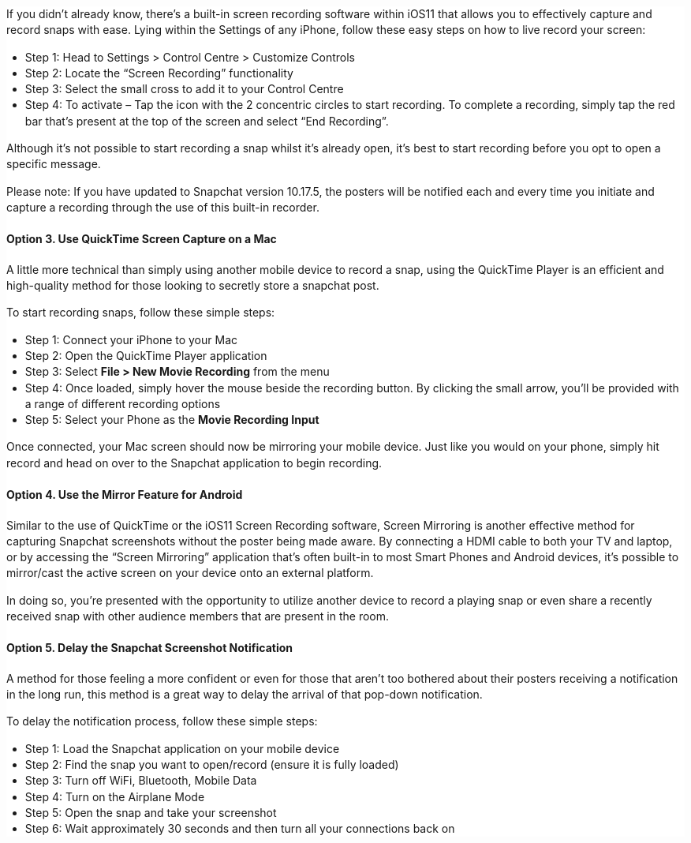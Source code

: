 If you didn’t already know, there’s a built-in screen recording software within iOS11 that allows you to effectively capture and record snaps with ease. Lying within the Settings of any iPhone, follow these easy steps on how to live record your screen:

* Step 1: Head to Settings > Control Centre > Customize Controls
* Step 2: Locate the “Screen Recording” functionality
* Step 3: Select the small cross to add it to your Control Centre
* Step 4: To activate – Tap the icon with the 2 concentric circles to start recording. To complete a recording, simply tap the red bar that’s present at the top of the screen and select “End Recording”.

Although it’s not possible to start recording a snap whilst it’s already open, it’s best to start recording before you opt to open a specific message.

Please note: If you have updated to Snapchat version 10.17.5, the posters will be notified each and every time you initiate and capture a recording through the use of this built-in recorder.

#### Option 3. Use QuickTime Screen Capture on a Mac

A little more technical than simply using another mobile device to record a snap, using the QuickTime Player is an efficient and high-quality method for those looking to secretly store a snapchat post.

To start recording snaps, follow these simple steps:

* Step 1: Connect your iPhone to your Mac
* Step 2: Open the QuickTime Player application
* Step 3: Select **File > New Movie Recording** from the menu
* Step 4: Once loaded, simply hover the mouse beside the recording button. By clicking the small arrow, you’ll be provided with a range of different recording options
* Step 5: Select your Phone as the **Movie Recording Input**

Once connected, your Mac screen should now be mirroring your mobile device. Just like you would on your phone, simply hit record and head on over to the Snapchat application to begin recording.

#### Option 4. Use the Mirror Feature for Android

Similar to the use of QuickTime or the iOS11 Screen Recording software, Screen Mirroring is another effective method for capturing Snapchat screenshots without the poster being made aware. By connecting a HDMI cable to both your TV and laptop, or by accessing the “Screen Mirroring” application that’s often built-in to most Smart Phones and Android devices, it’s possible to mirror/cast the active screen on your device onto an external platform.

In doing so, you’re presented with the opportunity to utilize another device to record a playing snap or even share a recently received snap with other audience members that are present in the room.

#### Option 5. Delay the Snapchat Screenshot Notification

A method for those feeling a more confident or even for those that aren’t too bothered about their posters receiving a notification in the long run, this method is a great way to delay the arrival of that pop-down notification.

To delay the notification process, follow these simple steps:

* Step 1: Load the Snapchat application on your mobile device
* Step 2: Find the snap you want to open/record (ensure it is fully loaded)
* Step 3: Turn off WiFi, Bluetooth, Mobile Data
* Step 4: Turn on the Airplane Mode
* Step 5: Open the snap and take your screenshot
* Step 6: Wait approximately 30 seconds and then turn all your connections back on
